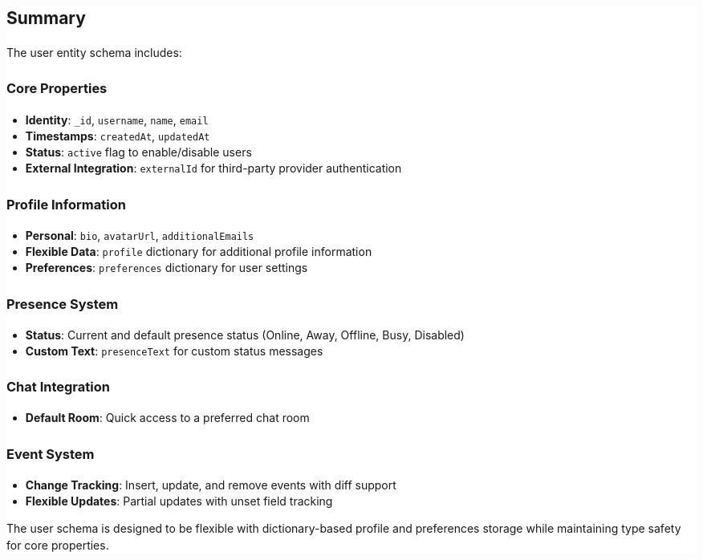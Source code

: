 ## Summary

The user entity schema includes:

### Core Properties

- **Identity**: `_id`, `username`, `name`, `email`
- **Timestamps**: `createdAt`, `updatedAt`
- **Status**: `active` flag to enable/disable users
- **External Integration**: `externalId` for third-party provider authentication

### Profile Information

- **Personal**: `bio`, `avatarUrl`, `additionalEmails`
- **Flexible Data**: `profile` dictionary for additional profile information
- **Preferences**: `preferences` dictionary for user settings

### Presence System

- **Status**: Current and default presence status (Online, Away, Offline, Busy, Disabled)
- **Custom Text**: `presenceText` for custom status messages

### Chat Integration

- **Default Room**: Quick access to a preferred chat room

### Event System

- **Change Tracking**: Insert, update, and remove events with diff support
- **Flexible Updates**: Partial updates with unset field tracking

The user schema is designed to be flexible with dictionary-based profile and preferences storage while maintaining type safety for core properties.
